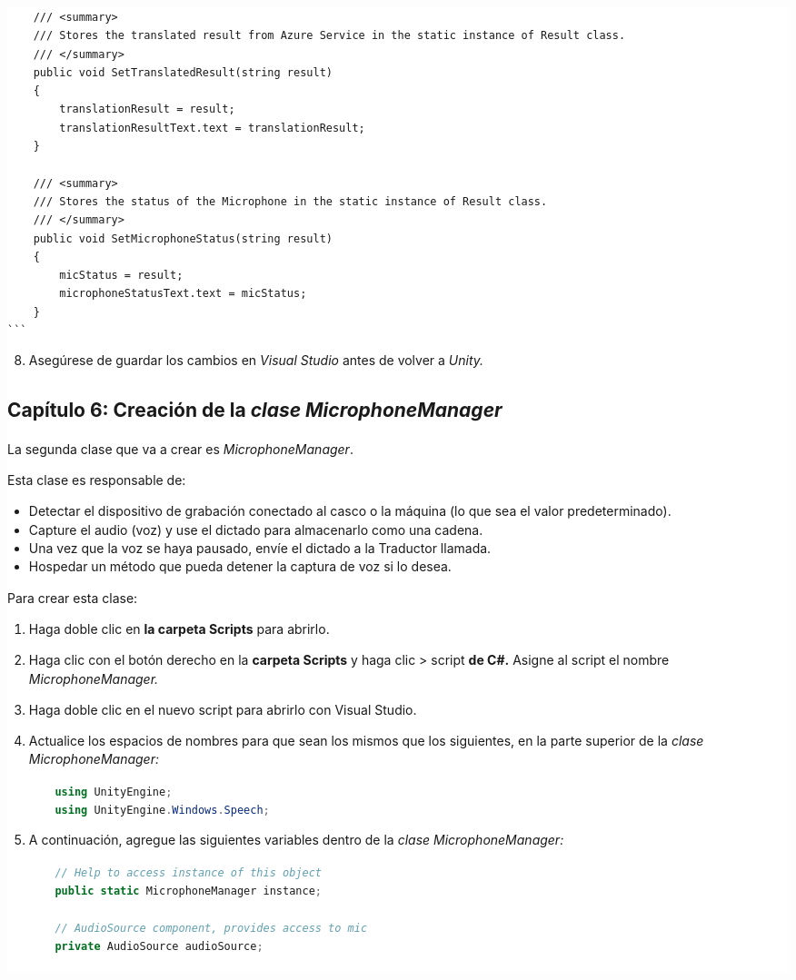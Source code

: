         /// <summary>
        /// Stores the translated result from Azure Service in the static instance of Result class. 
        /// </summary>
        public void SetTranslatedResult(string result)
        {
            translationResult = result;
            translationResultText.text = translationResult;
        }
   
        /// <summary>
        /// Stores the status of the Microphone in the static instance of Result class. 
        /// </summary>
        public void SetMicrophoneStatus(string result)
        {
            micStatus = result;
            microphoneStatusText.text = micStatus;
        }
    ```

8.  Asegúrese de guardar los cambios en *Visual Studio* antes de volver a *Unity.*

## <a name="chapter-6--create-the-microphonemanager-class"></a>Capítulo 6: Creación de la *clase MicrophoneManager*

La segunda clase que va a crear es *MicrophoneManager*.

Esta clase es responsable de:

- Detectar el dispositivo de grabación conectado al casco o la máquina (lo que sea el valor predeterminado).
- Capture el audio (voz) y use el dictado para almacenarlo como una cadena.
- Una vez que la voz se haya pausado, envíe el dictado a la Traductor llamada.
- Hospedar un método que pueda detener la captura de voz si lo desea.

Para crear esta clase: 
1.  Haga doble clic en **la carpeta Scripts** para abrirlo. 
2.  Haga clic con el botón derecho en la **carpeta Scripts** y haga clic > script **de C#.** Asigne al script el nombre *MicrophoneManager.* 
3.  Haga doble clic en el nuevo script para abrirlo con Visual Studio.
4.  Actualice los espacios de nombres para que sean los mismos que los siguientes, en la parte superior de la *clase MicrophoneManager:*

    ```csharp
        using UnityEngine; 
        using UnityEngine.Windows.Speech;
    ```

5.  A continuación, agregue las siguientes variables dentro de la *clase MicrophoneManager:*

    ```csharp
        // Help to access instance of this object 
        public static MicrophoneManager instance; 
     
        // AudioSource component, provides access to mic 
        private AudioSource audioSource; 
   